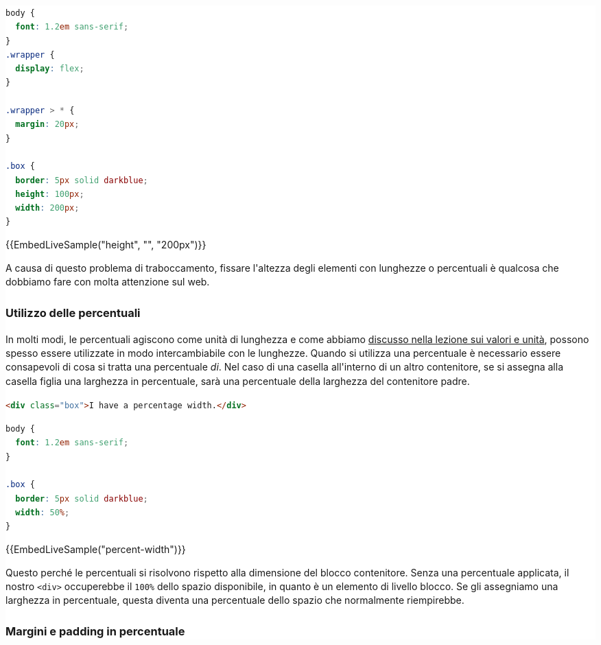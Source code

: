 ```css live-sample___height
body {
  font: 1.2em sans-serif;
}
.wrapper {
  display: flex;
}

.wrapper > * {
  margin: 20px;
}

.box {
  border: 5px solid darkblue;
  height: 100px;
  width: 200px;
}
```

{{EmbedLiveSample("height", "", "200px")}}

A causa di questo problema di traboccamento, fissare l'altezza degli elementi con lunghezze o percentuali è qualcosa che dobbiamo fare con molta attenzione sul web.

### Utilizzo delle percentuali

In molti modi, le percentuali agiscono come unità di lunghezza e come abbiamo [discusso nella lezione sui valori e unità](/it/docs/Learn_web_development/Core/Styling_basics/Values_and_units#percentages), possono spesso essere utilizzate in modo intercambiabile con le lunghezze. Quando si utilizza una percentuale è necessario essere consapevoli di cosa si tratta una percentuale _di_. Nel caso di una casella all'interno di un altro contenitore, se si assegna alla casella figlia una larghezza in percentuale, sarà una percentuale della larghezza del contenitore padre.

```html live-sample___percent-width
<div class="box">I have a percentage width.</div>
```

```css live-sample___percent-width
body {
  font: 1.2em sans-serif;
}

.box {
  border: 5px solid darkblue;
  width: 50%;
}
```

{{EmbedLiveSample("percent-width")}}

Questo perché le percentuali si risolvono rispetto alla dimensione del blocco contenitore. Senza una percentuale applicata, il nostro `<div>` occuperebbe il `100%` dello spazio disponibile, in quanto è un elemento di livello blocco. Se gli assegniamo una larghezza in percentuale, questa diventa una percentuale dello spazio che normalmente riempirebbe.

### Margini e padding in percentuale

